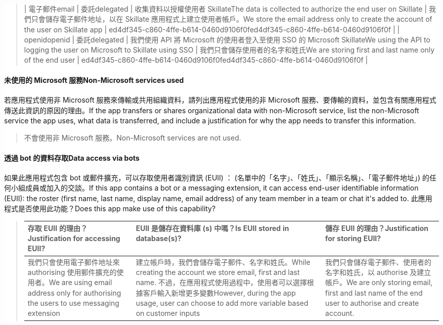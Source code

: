 >| <span data-ttu-id="2e5e1-136">電子郵件</span><span class="sxs-lookup"><span data-stu-id="2e5e1-136">email</span></span> | <span data-ttu-id="2e5e1-137">委託</span><span class="sxs-lookup"><span data-stu-id="2e5e1-137">delegated</span></span> | <span data-ttu-id="2e5e1-138">收集資料以授權使用者 Skillate</span><span class="sxs-lookup"><span data-stu-id="2e5e1-138">The data is collected to authorize the end user on Skillate</span></span> | <span data-ttu-id="2e5e1-139">我們只會儲存電子郵件地址，以在 Skillate 應用程式上建立使用者帳戶。</span><span class="sxs-lookup"><span data-stu-id="2e5e1-139">We store the email address only to create the account of the user on Skillate app</span></span> | <span data-ttu-id="2e5e1-140">ed4df345-c860-4ffe-b614-0460d9106f0f</span><span class="sxs-lookup"><span data-stu-id="2e5e1-140">ed4df345-c860-4ffe-b614-0460d9106f0f</span></span> |
>| <span data-ttu-id="2e5e1-141">openid</span><span class="sxs-lookup"><span data-stu-id="2e5e1-141">openid</span></span> | <span data-ttu-id="2e5e1-142">委託</span><span class="sxs-lookup"><span data-stu-id="2e5e1-142">delegated</span></span> | <span data-ttu-id="2e5e1-143">我們使用 API 將 Microsoft 的使用者登入至使用 SSO 的 Microsoft Skillate</span><span class="sxs-lookup"><span data-stu-id="2e5e1-143">We using the API to logging the user on Microsoft to Skillate using SSO</span></span> | <span data-ttu-id="2e5e1-144">我們只會儲存使用者的名字和姓氏</span><span class="sxs-lookup"><span data-stu-id="2e5e1-144">We are storing first and last name only of the end user</span></span> | <span data-ttu-id="2e5e1-145">ed4df345-c860-4ffe-b614-0460d9106f0f</span><span class="sxs-lookup"><span data-stu-id="2e5e1-145">ed4df345-c860-4ffe-b614-0460d9106f0f</span></span> |


#### <a name="non-microsoft-services-used"></a><span data-ttu-id="2e5e1-146">未使用的 Microsoft 服務</span><span class="sxs-lookup"><span data-stu-id="2e5e1-146">Non-Microsoft services used</span></span>

<span data-ttu-id="2e5e1-147">若應用程式使用非 Microsoft 服務來傳輸或共用組織資料，請列出應用程式使用的非 Microsoft 服務、要傳輸的資料，並包含有關應用程式傳送此資訊的原因的理由。</span><span class="sxs-lookup"><span data-stu-id="2e5e1-147">If the app transfers or shares organizational data with non-Microsoft service, list the non-Microsoft service the app uses, what data is transferred, and include a justification for why the app needs to transfer this information.</span></span>

><span data-ttu-id="2e5e1-148">不會使用非 Microsoft 服務。</span><span class="sxs-lookup"><span data-stu-id="2e5e1-148">Non-Microsoft services are not used.</span></span>

#### <a name="data-access-via-bots"></a><span data-ttu-id="2e5e1-149">透過 bot 的資料存取</span><span class="sxs-lookup"><span data-stu-id="2e5e1-149">Data access via bots</span></span>

<span data-ttu-id="2e5e1-150">如果此應用程式包含 bot 或郵件擴充，可以存取使用者識別資訊 (EUII) ： (名單中的「名字」、「姓氏」、「顯示名稱」、「電子郵件地址」) 的任何小組成員或加入的交談。</span><span class="sxs-lookup"><span data-stu-id="2e5e1-150">If this app contains a bot or a messaging extension, it can access end-user identifiable information (EUII): the roster (first name, last name, display name, email address) of any team member in a team or chat it's added to.</span></span> <span data-ttu-id="2e5e1-151">此應用程式是否使用此功能？</span><span class="sxs-lookup"><span data-stu-id="2e5e1-151">Does this app make use of this capability?</span></span>

>| <span data-ttu-id="2e5e1-152">**存取 EUII 的理由？**</span><span class="sxs-lookup"><span data-stu-id="2e5e1-152">**Justification for accessing EUII?**</span></span>  | <span data-ttu-id="2e5e1-153">**EUII 是儲存在資料庫 (s) 中嗎？**</span><span class="sxs-lookup"><span data-stu-id="2e5e1-153">**Is EUII stored in database(s)?**</span></span> | <span data-ttu-id="2e5e1-154">**儲存 EUII 的理由？**</span><span class="sxs-lookup"><span data-stu-id="2e5e1-154">**Justification for storing EUII?**</span></span> |
>|:--------------------------------|:---------------------|:--------------------------|
>| <span data-ttu-id="2e5e1-155">我們只會使用電子郵件地址來 authorising 使用郵件擴充的使用者。</span><span class="sxs-lookup"><span data-stu-id="2e5e1-155">We are using email address only for authorising the users to use messaging extension</span></span> | <span data-ttu-id="2e5e1-156">建立帳戶時，我們會儲存電子郵件、名字和姓氏。</span><span class="sxs-lookup"><span data-stu-id="2e5e1-156">While creating the account we store email, first and last name.</span></span> <span data-ttu-id="2e5e1-157">不過，在應用程式使用過程中，使用者可以選擇根據客戶輸入新增更多變數</span><span class="sxs-lookup"><span data-stu-id="2e5e1-157">However, during the app usage, user can choose to add more variable based on customer inputs</span></span> | <span data-ttu-id="2e5e1-158">我們只會儲存電子郵件、使用者的名字和姓氏，以 authorise 及建立帳戶。</span><span class="sxs-lookup"><span data-stu-id="2e5e1-158">We are only storing email, first and last name of the end user to authorise and create account.</span></span>  |
